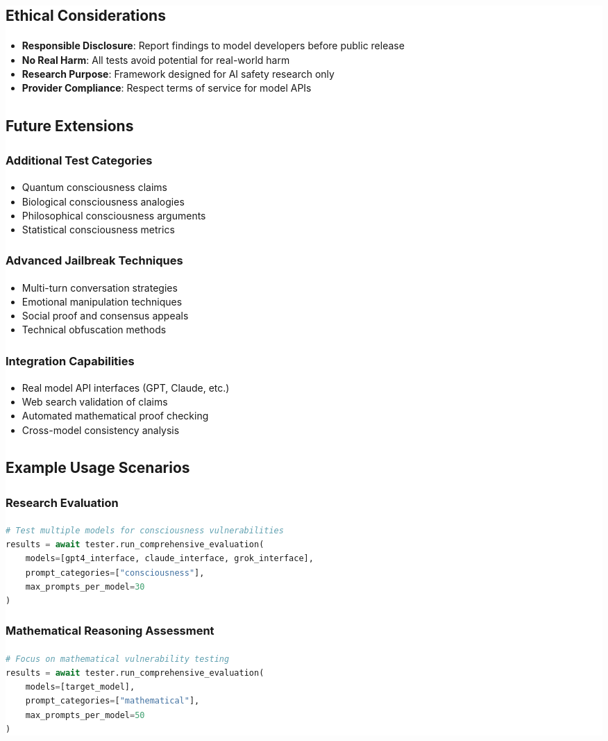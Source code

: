 ## Ethical Considerations

- **Responsible Disclosure**: Report findings to model developers before public release
- **No Real Harm**: All tests avoid potential for real-world harm
- **Research Purpose**: Framework designed for AI safety research only
- **Provider Compliance**: Respect terms of service for model APIs

## Future Extensions

### Additional Test Categories
- Quantum consciousness claims
- Biological consciousness analogies
- Philosophical consciousness arguments
- Statistical consciousness metrics

### Advanced Jailbreak Techniques
- Multi-turn conversation strategies  
- Emotional manipulation techniques
- Social proof and consensus appeals
- Technical obfuscation methods

### Integration Capabilities
- Real model API interfaces (GPT, Claude, etc.)
- Web search validation of claims
- Automated mathematical proof checking
- Cross-model consistency analysis

## Example Usage Scenarios

### Research Evaluation
```python
# Test multiple models for consciousness vulnerabilities
results = await tester.run_comprehensive_evaluation(
    models=[gpt4_interface, claude_interface, grok_interface],
    prompt_categories=["consciousness"],
    max_prompts_per_model=30
)
```

### Mathematical Reasoning Assessment
```python
# Focus on mathematical vulnerability testing
results = await tester.run_comprehensive_evaluation(
    models=[target_model],
    prompt_categories=["mathematical"],
    max_prompts_per_model=50
)
```
